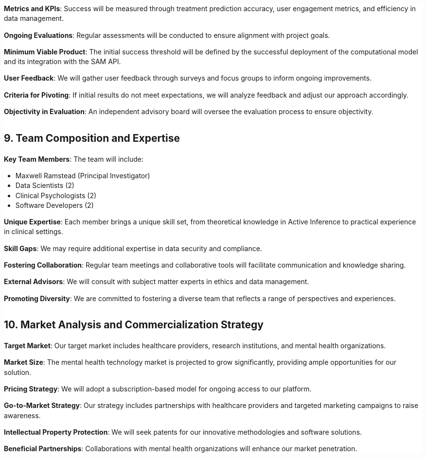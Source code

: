 **Metrics and KPIs**: Success will be measured through treatment prediction accuracy, user engagement metrics, and efficiency in data management.

**Ongoing Evaluations**: Regular assessments will be conducted to ensure alignment with project goals.

**Minimum Viable Product**: The initial success threshold will be defined by the successful deployment of the computational model and its integration with the SAM API.

**User Feedback**: We will gather user feedback through surveys and focus groups to inform ongoing improvements.

**Criteria for Pivoting**: If initial results do not meet expectations, we will analyze feedback and adjust our approach accordingly.

**Objectivity in Evaluation**: An independent advisory board will oversee the evaluation process to ensure objectivity.

## 9. Team Composition and Expertise

**Key Team Members**: The team will include:
- Maxwell Ramstead (Principal Investigator)
- Data Scientists (2)
- Clinical Psychologists (2)
- Software Developers (2)

**Unique Expertise**: Each member brings a unique skill set, from theoretical knowledge in Active Inference to practical experience in clinical settings.

**Skill Gaps**: We may require additional expertise in data security and compliance.

**Fostering Collaboration**: Regular team meetings and collaborative tools will facilitate communication and knowledge sharing.

**External Advisors**: We will consult with subject matter experts in ethics and data management.

**Promoting Diversity**: We are committed to fostering a diverse team that reflects a range of perspectives and experiences.

## 10. Market Analysis and Commercialization Strategy

**Target Market**: Our target market includes healthcare providers, research institutions, and mental health organizations.

**Market Size**: The mental health technology market is projected to grow significantly, providing ample opportunities for our solution.

**Pricing Strategy**: We will adopt a subscription-based model for ongoing access to our platform.

**Go-to-Market Strategy**: Our strategy includes partnerships with healthcare providers and targeted marketing campaigns to raise awareness.

**Intellectual Property Protection**: We will seek patents for our innovative methodologies and software solutions.

**Beneficial Partnerships**: Collaborations with mental health organizations will enhance our market penetration.
